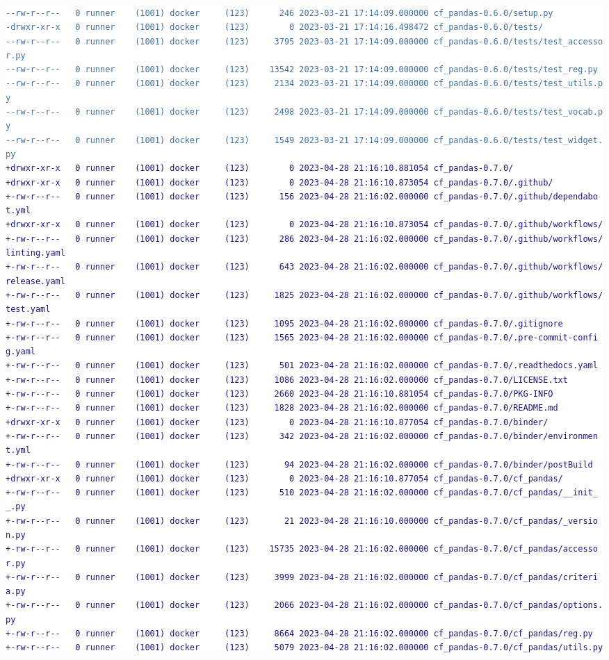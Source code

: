 ```diff
--rw-r--r--   0 runner    (1001) docker     (123)      246 2023-03-21 17:14:09.000000 cf_pandas-0.6.0/setup.py
-drwxr-xr-x   0 runner    (1001) docker     (123)        0 2023-03-21 17:14:16.498472 cf_pandas-0.6.0/tests/
--rw-r--r--   0 runner    (1001) docker     (123)     3795 2023-03-21 17:14:09.000000 cf_pandas-0.6.0/tests/test_accessor.py
--rw-r--r--   0 runner    (1001) docker     (123)    13542 2023-03-21 17:14:09.000000 cf_pandas-0.6.0/tests/test_reg.py
--rw-r--r--   0 runner    (1001) docker     (123)     2134 2023-03-21 17:14:09.000000 cf_pandas-0.6.0/tests/test_utils.py
--rw-r--r--   0 runner    (1001) docker     (123)     2498 2023-03-21 17:14:09.000000 cf_pandas-0.6.0/tests/test_vocab.py
--rw-r--r--   0 runner    (1001) docker     (123)     1549 2023-03-21 17:14:09.000000 cf_pandas-0.6.0/tests/test_widget.py
+drwxr-xr-x   0 runner    (1001) docker     (123)        0 2023-04-28 21:16:10.881054 cf_pandas-0.7.0/
+drwxr-xr-x   0 runner    (1001) docker     (123)        0 2023-04-28 21:16:10.873054 cf_pandas-0.7.0/.github/
+-rw-r--r--   0 runner    (1001) docker     (123)      156 2023-04-28 21:16:02.000000 cf_pandas-0.7.0/.github/dependabot.yml
+drwxr-xr-x   0 runner    (1001) docker     (123)        0 2023-04-28 21:16:10.873054 cf_pandas-0.7.0/.github/workflows/
+-rw-r--r--   0 runner    (1001) docker     (123)      286 2023-04-28 21:16:02.000000 cf_pandas-0.7.0/.github/workflows/linting.yaml
+-rw-r--r--   0 runner    (1001) docker     (123)      643 2023-04-28 21:16:02.000000 cf_pandas-0.7.0/.github/workflows/release.yaml
+-rw-r--r--   0 runner    (1001) docker     (123)     1825 2023-04-28 21:16:02.000000 cf_pandas-0.7.0/.github/workflows/test.yaml
+-rw-r--r--   0 runner    (1001) docker     (123)     1095 2023-04-28 21:16:02.000000 cf_pandas-0.7.0/.gitignore
+-rw-r--r--   0 runner    (1001) docker     (123)     1565 2023-04-28 21:16:02.000000 cf_pandas-0.7.0/.pre-commit-config.yaml
+-rw-r--r--   0 runner    (1001) docker     (123)      501 2023-04-28 21:16:02.000000 cf_pandas-0.7.0/.readthedocs.yaml
+-rw-r--r--   0 runner    (1001) docker     (123)     1086 2023-04-28 21:16:02.000000 cf_pandas-0.7.0/LICENSE.txt
+-rw-r--r--   0 runner    (1001) docker     (123)     2660 2023-04-28 21:16:10.881054 cf_pandas-0.7.0/PKG-INFO
+-rw-r--r--   0 runner    (1001) docker     (123)     1828 2023-04-28 21:16:02.000000 cf_pandas-0.7.0/README.md
+drwxr-xr-x   0 runner    (1001) docker     (123)        0 2023-04-28 21:16:10.877054 cf_pandas-0.7.0/binder/
+-rw-r--r--   0 runner    (1001) docker     (123)      342 2023-04-28 21:16:02.000000 cf_pandas-0.7.0/binder/environment.yml
+-rw-r--r--   0 runner    (1001) docker     (123)       94 2023-04-28 21:16:02.000000 cf_pandas-0.7.0/binder/postBuild
+drwxr-xr-x   0 runner    (1001) docker     (123)        0 2023-04-28 21:16:10.877054 cf_pandas-0.7.0/cf_pandas/
+-rw-r--r--   0 runner    (1001) docker     (123)      510 2023-04-28 21:16:02.000000 cf_pandas-0.7.0/cf_pandas/__init__.py
+-rw-r--r--   0 runner    (1001) docker     (123)       21 2023-04-28 21:16:10.000000 cf_pandas-0.7.0/cf_pandas/_version.py
+-rw-r--r--   0 runner    (1001) docker     (123)    15735 2023-04-28 21:16:02.000000 cf_pandas-0.7.0/cf_pandas/accessor.py
+-rw-r--r--   0 runner    (1001) docker     (123)     3999 2023-04-28 21:16:02.000000 cf_pandas-0.7.0/cf_pandas/criteria.py
+-rw-r--r--   0 runner    (1001) docker     (123)     2066 2023-04-28 21:16:02.000000 cf_pandas-0.7.0/cf_pandas/options.py
+-rw-r--r--   0 runner    (1001) docker     (123)     8664 2023-04-28 21:16:02.000000 cf_pandas-0.7.0/cf_pandas/reg.py
+-rw-r--r--   0 runner    (1001) docker     (123)     5079 2023-04-28 21:16:02.000000 cf_pandas-0.7.0/cf_pandas/utils.py
```